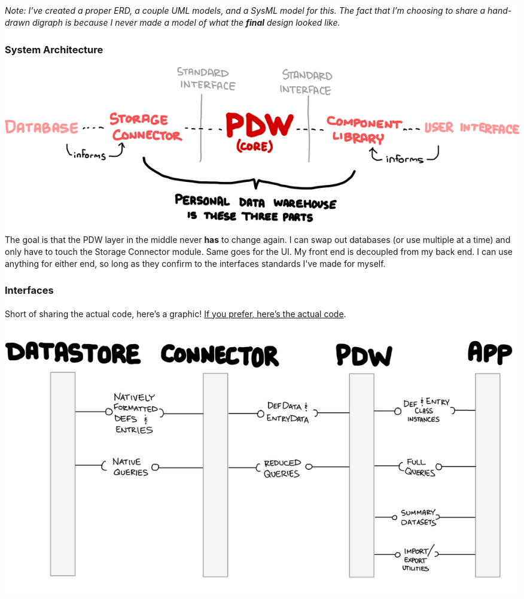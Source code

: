 *Note: I’ve created a proper ERD, a couple UML models, and a SysML model for this. The fact that I’m choosing to share a hand-drawn digraph is because I never made a model of what the **final** design looked like.*

### System Architecture

![Untitled](/assets/images/pdw-layers.png)

The goal is that the PDW layer in the middle never **has** to change again. I can swap out databases (or use multiple at a time) and only have to touch the Storage Connector module. Same goes for the UI. My front end is decoupled from my back end. I can use anything for either end, so long as they confirm to the interfaces standards I've made for myself.

### Interfaces

Short of sharing the actual code, here’s a graphic! [If you prefer, here’s the actual code](https://github.com/aarongilly/pdw/blob/master/src/pdw.ts).

![interfaces.jpeg](/assets/images/pdw-interfaces.jpeg)
